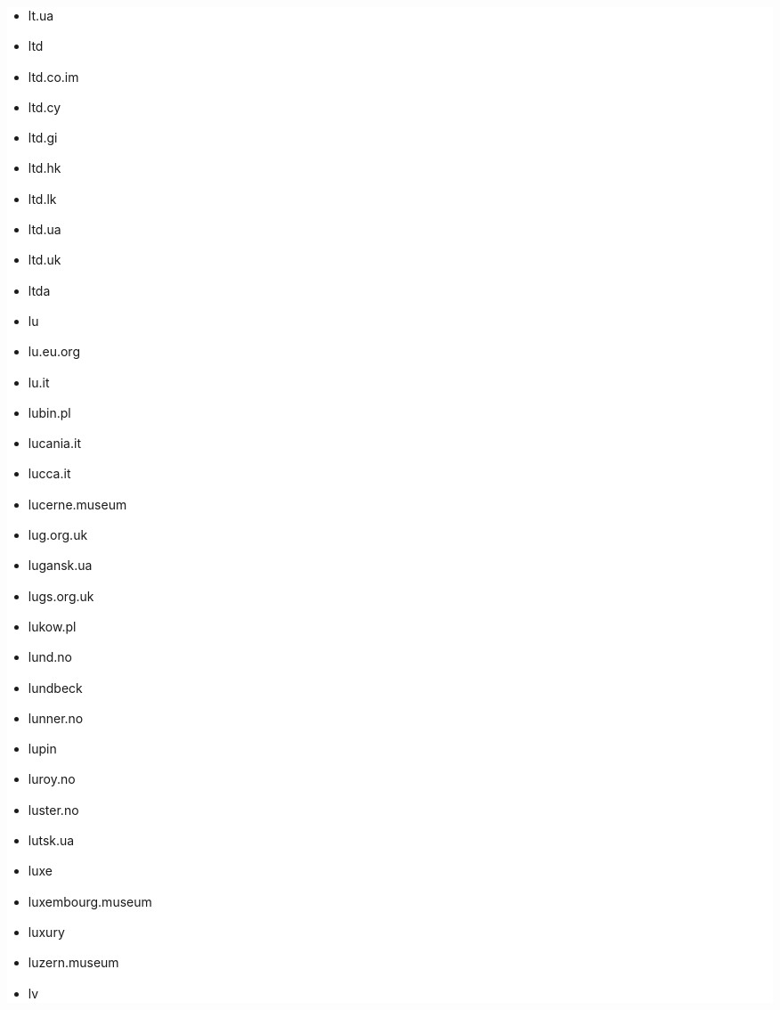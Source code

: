 * lt.ua

* ltd

* ltd.co.im

* ltd.cy

* ltd.gi

* ltd.hk

* ltd.lk

* ltd.ua

* ltd.uk

* ltda

* lu

* lu.eu.org

* lu.it

* lubin.pl

* lucania.it

* lucca.it

* lucerne.museum

* lug.org.uk

* lugansk.ua

* lugs.org.uk

* lukow.pl

* lund.no

* lundbeck

* lunner.no

* lupin

* luroy.no

* luster.no

* lutsk.ua

* luxe

* luxembourg.museum

* luxury

* luzern.museum

* lv
